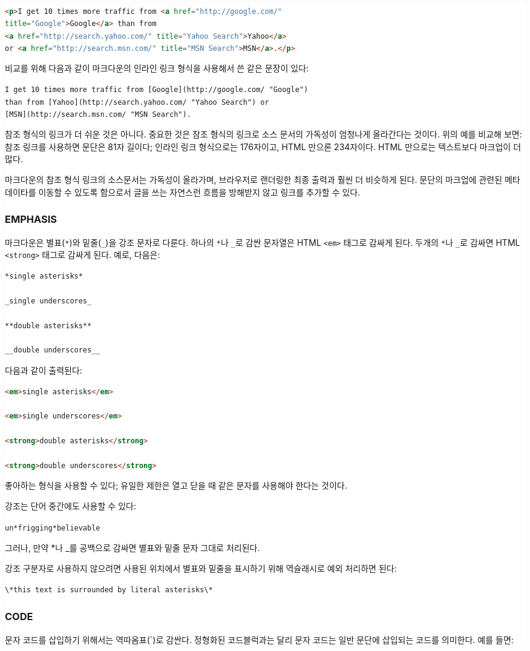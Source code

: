 ```html
<p>I get 10 times more traffic from <a href="http://google.com/"
title="Google">Google</a> than from
<a href="http://search.yahoo.com/" title="Yahoo Search">Yahoo</a>
or <a href="http://search.msn.com/" title="MSN Search">MSN</a>.</p>
```

비교를 위해 다음과 같이 마크다운의 인라인 링크 형식을 사용해서 쓴 같은 문장이 있다:

    I get 10 times more traffic from [Google](http://google.com/ "Google")
    than from [Yahoo](http://search.yahoo.com/ "Yahoo Search") or
    [MSN](http://search.msn.com/ "MSN Search").

참조 형식의 링크가 더 쉬운 것은 아니다. 중요한 것은 참조 형식의 링크로 소스 문서의 가독성이 엄청나게 올라간다는 것이다. 위의 예를 비교해 보면: 참조 링크를 사용하면 문단은 81자 길이다; 인라인 링크 형식으로는 176자이고, HTML 만으론 234자이다. HTML 만으로는 텍스트보다 마크업이 더 많다.

마크다운의 참조 형식 링크의 소스문서는 가독성이 올라가며, 브라우저로 랜더링한 최종 출력과 훨씬 더 비슷하게 된다. 문단의 마크업에 관련된 메타데이타를 이동할 수 있도록 함으로서 글을 쓰는 자연스런 흐름을 방해받지 않고 링크를 추가할 수 있다.

### EMPHASIS

마크다운은 별표(`*`)와 밑줄(`_`)을 강조 문자로 다룬다. 하나의 `*`나 `_`로 감싼 문자열은 HTML `<em>` 태그로 감싸게 된다. 두개의 `*`나 `_`로 감싸면 HTML `<strong>` 태그로 감싸게 된다. 예로, 다음은:

    *single asterisks*

    _single underscores_

    **double asterisks**

    __double underscores__

다음과 같이 출력된다:

```html
<em>single asterisks</em>

<em>single underscores</em>

<strong>double asterisks</strong>

<strong>double underscores</strong>
```

좋아하는 형식을 사용할 수 있다; 유일한 제한은 열고 닫을 때 같은 문자를 사용해야 한다는 것이다.

강조는 단어 중간에도 사용할 수 있다:

    un*frigging*believable

그러나, 만약 *나 _를 공백으로 감싸면 별표와 밑줄 문자 그대로 처리된다.

강조 구분자로 사용하지 않으려면 사용된 위치에서 별표와 밑줄을 표시하기 위해 역슬래시로 예외 처리하면 된다:

    \*this text is surrounded by literal asterisks\*

### CODE

문자 코드를 삽입하기 위해서는 역따옴표(`)로 감싼다. 정형화된 코드블럭과는 달리 문자 코드는 일반 문단에 삽입되는 코드를 의미한다. 예를 들면:
